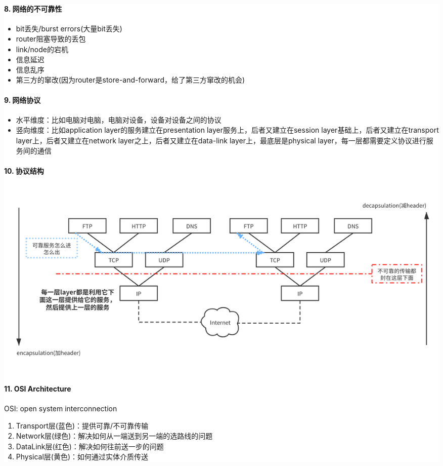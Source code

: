 #### 8. 网络的不可靠性

  - bit丢失/burst errors(大量bit丢失)
  - router阻塞导致的丢包
  - link/node的宕机
  - 信息延迟
  - 信息乱序
  - 第三方的窜改(因为router是store-and-forward，给了第三方窜改的机会)

#### 9. 网络协议

  - 水平维度：比如电脑对电脑，电脑对设备，设备对设备之间的协议
  - 竖向维度：比如application layer的服务建立在presentation layer服务上，后者又建立在session layer基础上，后者又建立在transport layer上，后者又建立在network layer之上，后者又建立在data-link layer上，最底层是physical layer，每一层都需要定义协议进行服务间的通信

#### 10. 协议结构

  ![协议结构](/images/network/协议结构.png)

#### 11. OSI Architecture

  OSI: open system interconnection

  1. Transport层(蓝色)：提供可靠/不可靠传输
  2. Network层(绿色)：解决如何从一端送到另一端的选路线的问题
  3. DataLink层(红色)：解决如何往前送一步的问题
  4. Physical层(黄色)：如何通过实体介质传送